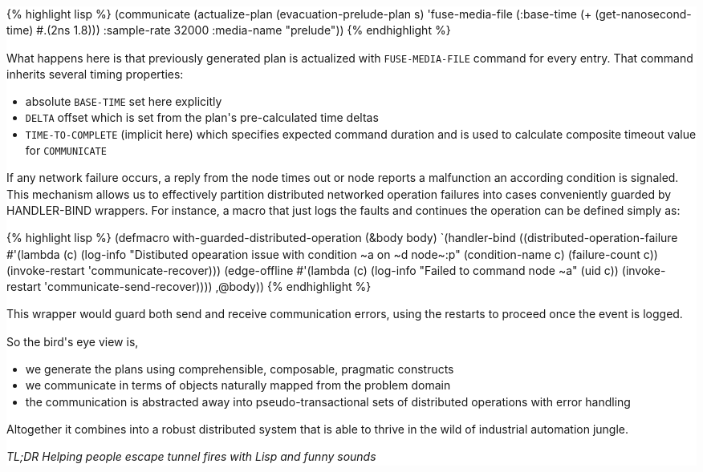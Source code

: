 {% highlight lisp %}
(communicate (actualize-plan
	      (evacuation-prelude-plan s)
	      'fuse-media-file
	      (:base-time (+ (get-nanosecond-time) #.(2ns 1.8)))
	      :sample-rate 32000
	      :media-name "prelude"))
{% endhighlight %}

What happens here is that previously generated plan is actualized with `FUSE-MEDIA-FILE` command for every entry. That command inherits several timing properties:

* absolute `BASE-TIME` set here explicitly
* `DELTA` offset which is set from the plan's pre-calculated time deltas
* `TIME-TO-COMPLETE` (implicit here) which specifies expected command duration and is used to calculate composite timeout value for `COMMUNICATE`

If any network failure occurs, a reply from the node times out or node reports a malfunction an according condition is signaled. This mechanism allows us to effectively partition distributed networked operation failures into cases conveniently guarded by HANDLER-BIND wrappers. For instance, a macro that just logs the faults and continues the operation can be defined simply as:

{% highlight lisp %}
(defmacro with-guarded-distributed-operation (&body body)
  `(handler-bind ((distributed-operation-failure
		   #'(lambda (c)
		       (log-info "Distibuted opearation issue with condition ~a on ~d node~:p"
				 (condition-name c) (failure-count c))
		       (invoke-restart 'communicate-recover)))
		  (edge-offline
		   #'(lambda (c)
		       (log-info "Failed to command node ~a" (uid c))
		       (invoke-restart 'communicate-send-recover))))
     ,@body))
{% endhighlight %}

This wrapper would guard both send and receive communication errors, using the restarts to proceed once the event is logged.

So the bird's eye view is,

* we generate the plans using comprehensible, composable, pragmatic constructs
* we communicate in terms of objects naturally mapped from the problem domain
* the communication is abstracted away into pseudo-transactional sets of distributed operations with error handling

Altogether it combines into a robust distributed system that is able to thrive in the wild of industrial automation jungle.

*TL;DR Helping people escape tunnel fires with Lisp and funny sounds*
